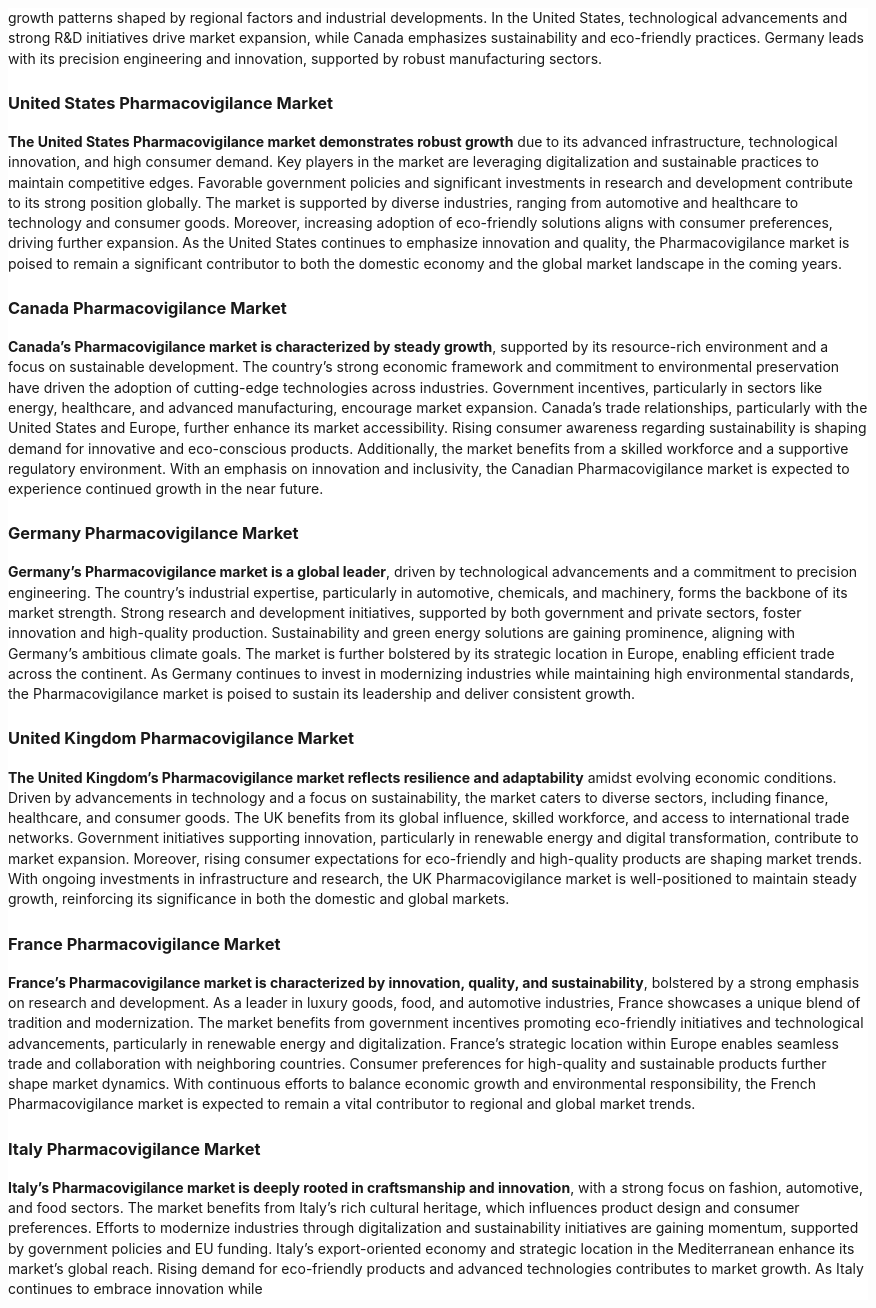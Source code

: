 growth patterns shaped by regional factors and industrial developments. In the United States, technological advancements and strong R&amp;D initiatives drive market expansion, while Canada emphasizes sustainability and eco-friendly practices. Germany leads with its precision engineering and innovation, supported by robust manufacturing sectors.</span></em></p></blockquote><h3><strong>United States Pharmacovigilance Market</strong></h3><p><strong>The United States Pharmacovigilance market demonstrates robust growth</strong> due to its advanced infrastructure, technological innovation, and high consumer demand. Key players in the market are leveraging digitalization and sustainable practices to maintain competitive edges. Favorable government policies and significant investments in research and development contribute to its strong position globally. The market is supported by diverse industries, ranging from automotive and healthcare to technology and consumer goods. Moreover, increasing adoption of eco-friendly solutions aligns with consumer preferences, driving further expansion. As the United States continues to emphasize innovation and quality, the Pharmacovigilance market is poised to remain a significant contributor to both the domestic economy and the global market landscape in the coming years.</p><h3><strong>Canada Pharmacovigilance Market</strong></h3><p><strong>Canada&rsquo;s Pharmacovigilance market is characterized by steady growth</strong>, supported by its resource-rich environment and a focus on sustainable development. The country&rsquo;s strong economic framework and commitment to environmental preservation have driven the adoption of cutting-edge technologies across industries. Government incentives, particularly in sectors like energy, healthcare, and advanced manufacturing, encourage market expansion. Canada&rsquo;s trade relationships, particularly with the United States and Europe, further enhance its market accessibility. Rising consumer awareness regarding sustainability is shaping demand for innovative and eco-conscious products. Additionally, the market benefits from a skilled workforce and a supportive regulatory environment. With an emphasis on innovation and inclusivity, the Canadian Pharmacovigilance market is expected to experience continued growth in the near future.</p><h3><strong>Germany Pharmacovigilance Market</strong></h3><p><strong>Germany&rsquo;s Pharmacovigilance market is a global leader</strong>, driven by technological advancements and a commitment to precision engineering. The country&rsquo;s industrial expertise, particularly in automotive, chemicals, and machinery, forms the backbone of its market strength. Strong research and development initiatives, supported by both government and private sectors, foster innovation and high-quality production. Sustainability and green energy solutions are gaining prominence, aligning with Germany&rsquo;s ambitious climate goals. The market is further bolstered by its strategic location in Europe, enabling efficient trade across the continent. As Germany continues to invest in modernizing industries while maintaining high environmental standards, the Pharmacovigilance market is poised to sustain its leadership and deliver consistent growth.</p><h3><strong>United Kingdom Pharmacovigilance Market</strong></h3><p><strong>The United Kingdom&rsquo;s Pharmacovigilance market reflects resilience and adaptability</strong> amidst evolving economic conditions. Driven by advancements in technology and a focus on sustainability, the market caters to diverse sectors, including finance, healthcare, and consumer goods. The UK benefits from its global influence, skilled workforce, and access to international trade networks. Government initiatives supporting innovation, particularly in renewable energy and digital transformation, contribute to market expansion. Moreover, rising consumer expectations for eco-friendly and high-quality products are shaping market trends. With ongoing investments in infrastructure and research, the UK Pharmacovigilance market is well-positioned to maintain steady growth, reinforcing its significance in both the domestic and global markets.</p><h3><strong>France Pharmacovigilance Market</strong></h3><p><strong>France&rsquo;s Pharmacovigilance market is characterized by innovation, quality, and sustainability</strong>, bolstered by a strong emphasis on research and development. As a leader in luxury goods, food, and automotive industries, France showcases a unique blend of tradition and modernization. The market benefits from government incentives promoting eco-friendly initiatives and technological advancements, particularly in renewable energy and digitalization. France&rsquo;s strategic location within Europe enables seamless trade and collaboration with neighboring countries. Consumer preferences for high-quality and sustainable products further shape market dynamics. With continuous efforts to balance economic growth and environmental responsibility, the French Pharmacovigilance market is expected to remain a vital contributor to regional and global market trends.</p><h3><strong>Italy Pharmacovigilance Market</strong></h3><p><strong>Italy&rsquo;s Pharmacovigilance market is deeply rooted in craftsmanship and innovation</strong>, with a strong focus on fashion, automotive, and food sectors. The market benefits from Italy&rsquo;s rich cultural heritage, which influences product design and consumer preferences. Efforts to modernize industries through digitalization and sustainability initiatives are gaining momentum, supported by government policies and EU funding. Italy&rsquo;s export-oriented economy and strategic location in the Mediterranean enhance its market&rsquo;s global reach. Rising demand for eco-friendly products and advanced technologies contributes to market growth. As Italy continues to embrace innovation while
